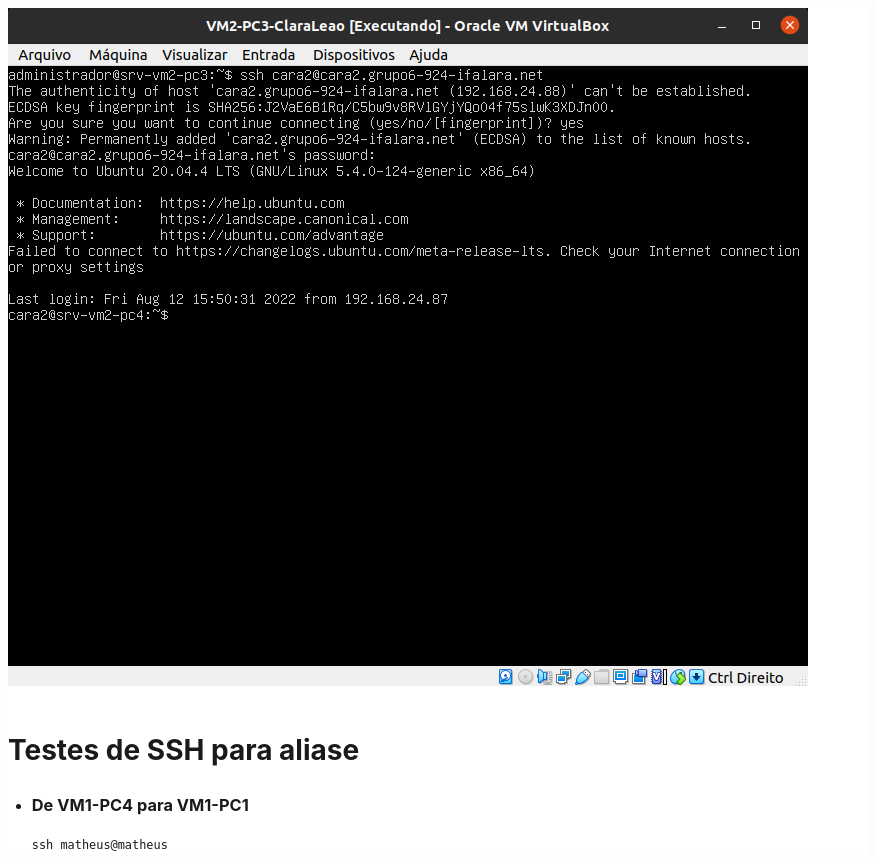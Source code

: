 <img src="/Projeto/Figuras/Testes/SSH/vm2-pc3-para-vm2-pc4.png" title="Testes de SSH" width="800" />

  
# Testes de SSH para aliase
  
* ### De VM1-PC4 para VM1-PC1

      ssh matheus@matheus  
  
<p align="center">  